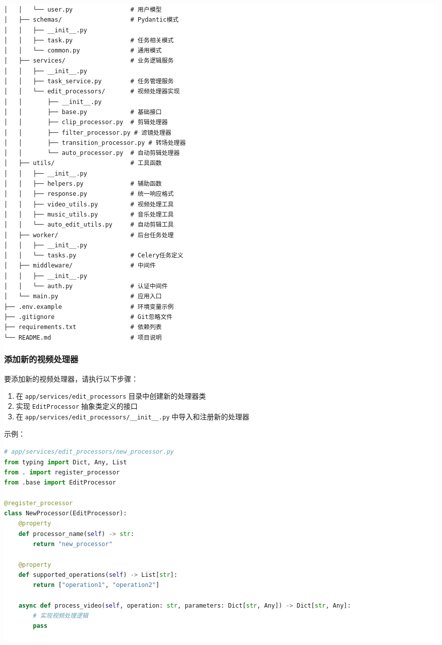 ```
│   │   └── user.py                # 用户模型
│   ├── schemas/                   # Pydantic模式
│   │   ├── __init__.py
│   │   ├── task.py                # 任务相关模式
│   │   └── common.py              # 通用模式
│   ├── services/                  # 业务逻辑服务
│   │   ├── __init__.py
│   │   ├── task_service.py        # 任务管理服务
│   │   └── edit_processors/       # 视频处理器实现
│   │       ├── __init__.py
│   │       ├── base.py            # 基础接口
│   │       ├── clip_processor.py  # 剪辑处理器
│   │       ├── filter_processor.py # 滤镜处理器
│   │       ├── transition_processor.py # 转场处理器
│   │       └── auto_processor.py  # 自动剪辑处理器
│   ├── utils/                     # 工具函数
│   │   ├── __init__.py
│   │   ├── helpers.py             # 辅助函数
│   │   ├── response.py            # 统一响应格式
│   │   ├── video_utils.py         # 视频处理工具
│   │   ├── music_utils.py         # 音乐处理工具
│   │   └── auto_edit_utils.py     # 自动剪辑工具
│   ├── worker/                    # 后台任务处理
│   │   ├── __init__.py
│   │   └── tasks.py               # Celery任务定义
│   ├── middleware/                # 中间件
│   │   ├── __init__.py
│   │   └── auth.py                # 认证中间件
│   └── main.py                    # 应用入口
├── .env.example                   # 环境变量示例
├── .gitignore                     # Git忽略文件
├── requirements.txt               # 依赖列表
└── README.md                      # 项目说明
```

### 添加新的视频处理器

要添加新的视频处理器，请执行以下步骤：

1. 在 `app/services/edit_processors` 目录中创建新的处理器类
2. 实现 `EditProcessor` 抽象类定义的接口
3. 在 `app/services/edit_processors/__init__.py` 中导入和注册新的处理器

示例：

```python
# app/services/edit_processors/new_processor.py
from typing import Dict, Any, List
from . import register_processor
from .base import EditProcessor

@register_processor
class NewProcessor(EditProcessor):
    @property
    def processor_name(self) -> str:
        return "new_processor"
    
    @property
    def supported_operations(self) -> List[str]:
        return ["operation1", "operation2"]
    
    async def process_video(self, operation: str, parameters: Dict[str, Any]) -> Dict[str, Any]:
        # 实现视频处理逻辑
        pass
    
```